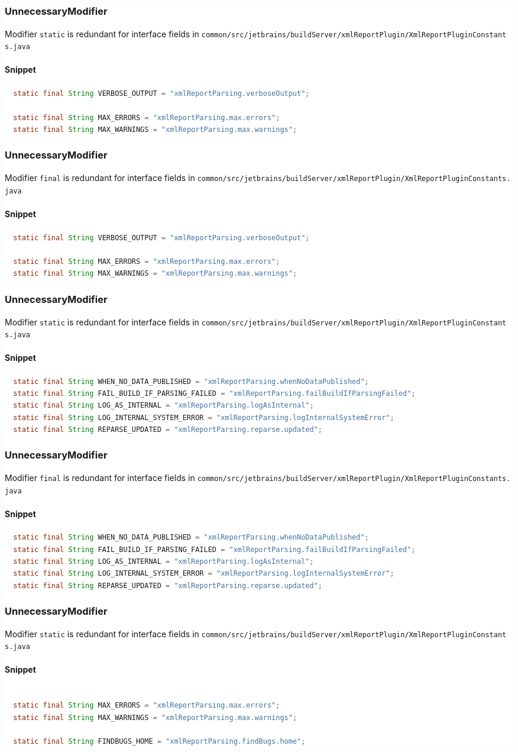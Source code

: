 ### UnnecessaryModifier
Modifier `static` is redundant for interface fields
in `common/src/jetbrains/buildServer/xmlReportPlugin/XmlReportPluginConstants.java`
#### Snippet
```java
  static final String VERBOSE_OUTPUT = "xmlReportParsing.verboseOutput";

  static final String MAX_ERRORS = "xmlReportParsing.max.errors";
  static final String MAX_WARNINGS = "xmlReportParsing.max.warnings";

```

### UnnecessaryModifier
Modifier `final` is redundant for interface fields
in `common/src/jetbrains/buildServer/xmlReportPlugin/XmlReportPluginConstants.java`
#### Snippet
```java
  static final String VERBOSE_OUTPUT = "xmlReportParsing.verboseOutput";

  static final String MAX_ERRORS = "xmlReportParsing.max.errors";
  static final String MAX_WARNINGS = "xmlReportParsing.max.warnings";

```

### UnnecessaryModifier
Modifier `static` is redundant for interface fields
in `common/src/jetbrains/buildServer/xmlReportPlugin/XmlReportPluginConstants.java`
#### Snippet
```java
  static final String WHEN_NO_DATA_PUBLISHED = "xmlReportParsing.whenNoDataPublished";
  static final String FAIL_BUILD_IF_PARSING_FAILED = "xmlReportParsing.failBuildIfParsingFailed";
  static final String LOG_AS_INTERNAL = "xmlReportParsing.logAsInternal";
  static final String LOG_INTERNAL_SYSTEM_ERROR = "xmlReportParsing.logInternalSystemError";
  static final String REPARSE_UPDATED = "xmlReportParsing.reparse.updated";
```

### UnnecessaryModifier
Modifier `final` is redundant for interface fields
in `common/src/jetbrains/buildServer/xmlReportPlugin/XmlReportPluginConstants.java`
#### Snippet
```java
  static final String WHEN_NO_DATA_PUBLISHED = "xmlReportParsing.whenNoDataPublished";
  static final String FAIL_BUILD_IF_PARSING_FAILED = "xmlReportParsing.failBuildIfParsingFailed";
  static final String LOG_AS_INTERNAL = "xmlReportParsing.logAsInternal";
  static final String LOG_INTERNAL_SYSTEM_ERROR = "xmlReportParsing.logInternalSystemError";
  static final String REPARSE_UPDATED = "xmlReportParsing.reparse.updated";
```

### UnnecessaryModifier
Modifier `static` is redundant for interface fields
in `common/src/jetbrains/buildServer/xmlReportPlugin/XmlReportPluginConstants.java`
#### Snippet
```java

  static final String MAX_ERRORS = "xmlReportParsing.max.errors";
  static final String MAX_WARNINGS = "xmlReportParsing.max.warnings";

  static final String FINDBUGS_HOME = "xmlReportParsing.findBugs.home";
```
